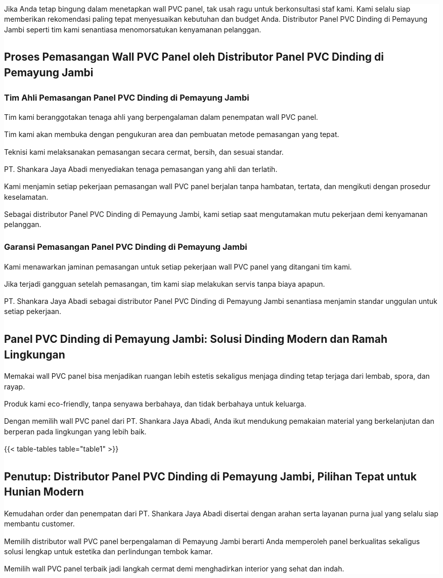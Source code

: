 Jika Anda tetap bingung dalam menetapkan wall PVC panel, tak usah ragu untuk berkonsultasi staf kami. Kami selalu siap memberikan rekomendasi paling tepat menyesuaikan kebutuhan dan budget Anda. Distributor Panel PVC Dinding di Pemayung Jambi seperti tim kami senantiasa menomorsatukan kenyamanan pelanggan.

## Proses Pemasangan Wall PVC Panel oleh Distributor Panel PVC Dinding di Pemayung Jambi

### Tim Ahli Pemasangan Panel PVC Dinding di Pemayung Jambi

Tim kami beranggotakan tenaga ahli yang berpengalaman dalam penempatan wall PVC panel.

Tim kami akan membuka dengan pengukuran area dan pembuatan metode pemasangan yang tepat.

Teknisi kami melaksanakan pemasangan secara cermat, bersih, dan sesuai standar.

PT. Shankara Jaya Abadi menyediakan tenaga pemasangan yang ahli dan terlatih.

Kami menjamin setiap pekerjaan pemasangan wall PVC panel berjalan tanpa hambatan, tertata, dan mengikuti dengan prosedur keselamatan.

Sebagai distributor Panel PVC Dinding di Pemayung Jambi, kami setiap saat mengutamakan mutu pekerjaan demi kenyamanan pelanggan.

### Garansi Pemasangan Panel PVC Dinding di Pemayung Jambi

Kami menawarkan jaminan pemasangan untuk setiap pekerjaan wall PVC panel yang ditangani tim kami.

Jika terjadi gangguan setelah pemasangan, tim kami siap melakukan servis tanpa biaya apapun.

PT. Shankara Jaya Abadi sebagai distributor Panel PVC Dinding di Pemayung Jambi senantiasa menjamin standar unggulan untuk setiap pekerjaan.

## Panel PVC Dinding di Pemayung Jambi: Solusi Dinding Modern dan Ramah Lingkungan

Memakai wall PVC panel bisa menjadikan ruangan lebih estetis sekaligus menjaga dinding tetap terjaga dari lembab, spora, dan rayap.

Produk kami eco-friendly, tanpa senyawa berbahaya, dan tidak berbahaya untuk keluarga.

Dengan memilih wall PVC panel dari PT. Shankara Jaya Abadi, Anda ikut mendukung pemakaian material yang berkelanjutan dan berperan pada lingkungan yang lebih baik.

{{< table-tables table="table1" >}}

## Penutup: Distributor Panel PVC Dinding di Pemayung Jambi, Pilihan Tepat untuk Hunian Modern

Kemudahan order dan penempatan dari PT. Shankara Jaya Abadi disertai dengan arahan serta layanan purna jual yang selalu siap membantu customer.

Memilih distributor wall PVC panel berpengalaman di Pemayung Jambi berarti Anda memperoleh panel berkualitas sekaligus solusi lengkap untuk estetika dan perlindungan tembok kamar.

Memilih wall PVC panel terbaik jadi langkah cermat demi menghadirkan interior yang sehat dan indah.